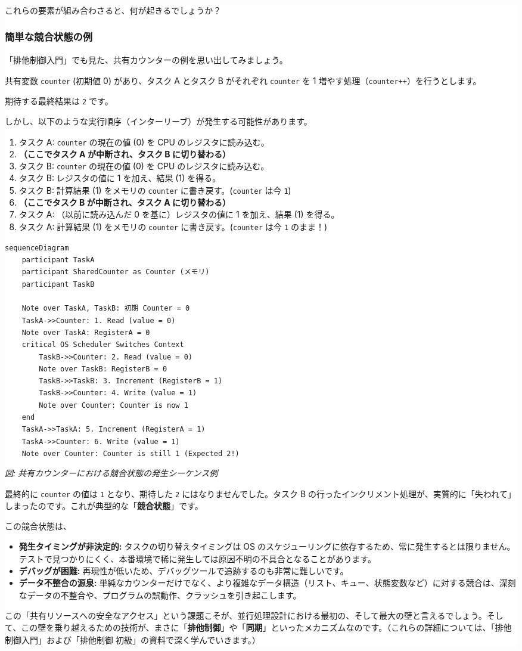 これらの要素が組み合わさると、何が起きるでしょうか？

### 簡単な競合状態の例

「排他制御入門」でも見た、共有カウンターの例を思い出してみましょう。

共有変数 `counter` (初期値 0) があり、タスク A とタスク B がそれぞれ `counter` を 1 増やす処理（`counter++`）を行うとします。

期待する最終結果は `2` です。

しかし、以下のような実行順序（インターリーブ）が発生する可能性があります。

1.  タスク A: `counter` の現在の値 (0) を CPU のレジスタに読み込む。
2.  **（ここでタスク A が中断され、タスク B に切り替わる）**
3.  タスク B: `counter` の現在の値 (0) を CPU のレジスタに読み込む。
4.  タスク B: レジスタの値に 1 を加え、結果 (1) を得る。
5.  タスク B: 計算結果 (1) をメモリの `counter` に書き戻す。(`counter` は今 `1`)
6.  **（ここでタスク B が中断され、タスク A に切り替わる）**
7.  タスク A: （以前に読み込んだ 0 を基に）レジスタの値に 1 を加え、結果 (1) を得る。
8.  タスク A: 計算結果 (1) をメモリの `counter` に書き戻す。(`counter` は今 `1` のまま！)

```mermaid
sequenceDiagram
    participant TaskA
    participant SharedCounter as Counter (メモリ)
    participant TaskB

    Note over TaskA, TaskB: 初期 Counter = 0
    TaskA->>Counter: 1. Read (value = 0)
    Note over TaskA: RegisterA = 0
    critical OS Scheduler Switches Context
        TaskB->>Counter: 2. Read (value = 0)
        Note over TaskB: RegisterB = 0
        TaskB->>TaskB: 3. Increment (RegisterB = 1)
        TaskB->>Counter: 4. Write (value = 1)
        Note over Counter: Counter is now 1
    end
    TaskA->>TaskA: 5. Increment (RegisterA = 1)
    TaskA->>Counter: 6. Write (value = 1)
    Note over Counter: Counter is still 1 (Expected 2!)
```

_図: 共有カウンターにおける競合状態の発生シーケンス例_

最終的に `counter` の値は `1` となり、期待した `2` にはなりませんでした。タスク B の行ったインクリメント処理が、実質的に「失われて」しまったのです。これが典型的な「**競合状態**」です。

この競合状態は、

- **発生タイミングが非決定的:** タスクの切り替えタイミングは OS のスケジューリングに依存するため、常に発生するとは限りません。テストで見つかりにくく、本番環境で稀に発生しては原因不明の不具合となることがあります。
- **デバッグが困難:** 再現性が低いため、デバッグツールで追跡するのも非常に難しいです。
- **データ不整合の源泉:** 単純なカウンターだけでなく、より複雑なデータ構造（リスト、キュー、状態変数など）に対する競合は、深刻なデータの不整合や、プログラムの誤動作、クラッシュを引き起こします。

この「共有リソースへの安全なアクセス」という課題こそが、並行処理設計における最初の、そして最大の壁と言えるでしょう。そして、この壁を乗り越えるための技術が、まさに「**排他制御**」や「**同期**」といったメカニズムなのです。（これらの詳細については、「排他制御入門」および「排他制御 初級」の資料で深く学んでいきます。）
